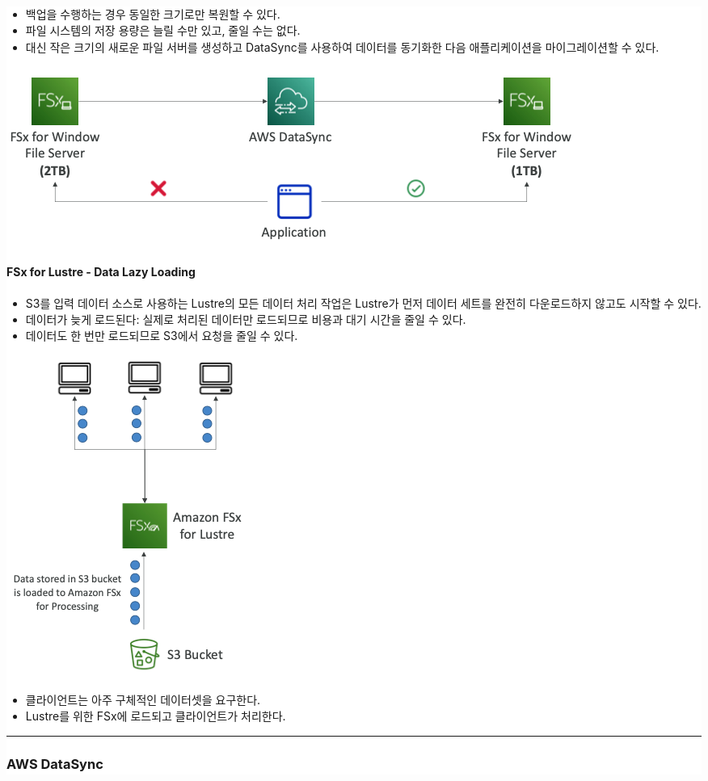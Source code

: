 - 백업을 수행하는 경우 동일한 크기로만 복원할 수 있다.
- 파일 시스템의 저장 용량은 늘릴 수만 있고, 줄일 수는 없다.
- 대신 작은 크기의 새로운 파일 서버를 생성하고 DataSync를 사용하여 데이터를 동기화한 다음 애플리케이션을 마이그레이션할 수 있다.

![33-decrease-fsx-volume-size.png](images%2F33-decrease-fsx-volume-size.png)

#### FSx for Lustre - Data Lazy Loading

- S3를 입력 데이터 소스로 사용하는 Lustre의 모든 데이터 처리 작업은 Lustre가 먼저 데이터 세트를 완전히 다운로드하지 않고도 시작할 수 있다.
- 데이터가 늦게 로드된다: 실제로 처리된 데이터만 로드되므로 비용과 대기 시간을 줄일 수 있다.
- 데이터도 한 번만 로드되므로 S3에서 요청을 줄일 수 있다.

![34-data-lazy-loading.png](images%2F34-data-lazy-loading.png)

- 클라이언트는 아주 구체적인 데이터셋을 요구한다.
- Lustre를 위한 FSx에 로드되고 클라이언트가 처리한다.

---

### AWS DataSync

